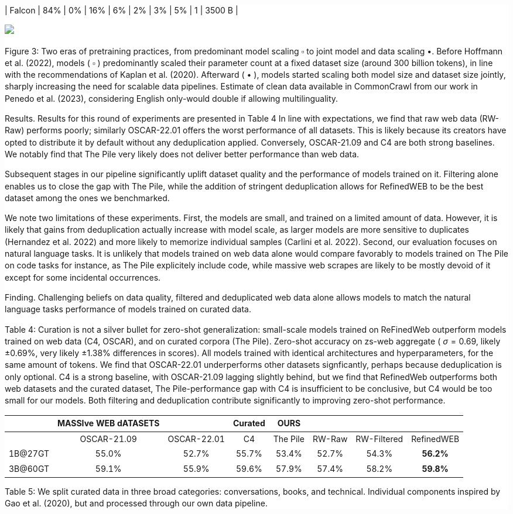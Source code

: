 | Falcon | $84 \%$ | $0 \%$ | $16 \%$ | $6 \%$ | $2 \%$ | $3 \%$ | $5 \%$ | 1 | $3500 \mathrm{~B}$ |

![](https://cdn.mathpix.com/cropped/2024_06_04_fae1fd0fa75ae040bd4cg-09.jpg?height=550&width=1390&top_left_y=251&top_left_x=365)

Figure 3: Two eras of pretraining practices, from predominant model scaling $\square$ to joint model and data scaling $\bullet$. Before Hoffmann et al. (2022), models ( $\square$ ) predominantly scaled their parameter count at a fixed dataset size (around 300 billion tokens), in line with the recommendations of Kaplan et al. (2020). Afterward ( $\bullet$ ), models started scaling both model size and dataset size jointly, sharply increasing the need for scalable data pipelines. Estimate of clean data available in CommonCrawl from our work in Penedo et al. (2023), considering English only-would double if allowing multilinguality.

Results. Results for this round of experiments are presented in Table 4 In line with expectations, we find that raw web data (RW-Raw) performs poorly; similarly OSCAR-22.01 offers the worst performance of all datasets. This is likely because its creators have opted to distribute it by default without any deduplication applied. Conversely, OSCAR-21.09 and C4 are both strong baselines. We notably find that The Pile very likely does not deliver better performance than web data.

Subsequent stages in our pipeline significantly uplift dataset quality and the performance of models trained on it. Filtering alone enables us to close the gap with The Pile, while the addition of stringent deduplication allows for RefinedWEB to be the best dataset among the ones we benchmarked.

We note two limitations of these experiments. First, the models are small, and trained on a limited amount of data. However, it is likely that gains from deduplication actually increase with model scale, as larger models are more sensitive to duplicates (Hernandez et al. 2022) and more likely to memorize individual samples (Carlini et al. 2022). Second, our evaluation focuses on natural language tasks. It is unlikely that models trained on web data alone would compare favorably to models trained on The Pile on code tasks for instance, as The Pile explicitely include code, while massive web scrapes are likely to be mostly devoid of it except for some incidental occurrences.

Finding. Challenging beliefs on data quality, filtered and deduplicated web data alone allows models to match the natural language tasks performance of models trained on curated data.

Table 4: Curation is not a silver bullet for zero-shot generalization: small-scale models trained on ReFinedWeb outperform models trained on web data (C4, OSCAR), and on curated corpora (The Pile). Zero-shot accuracy on zs-web aggregate ( $\sigma=0.69$, likely $\pm 0.69 \%$, very likely $\pm 1.38 \%$ differences in scores). All models trained with identical architectures and hyperparameters, for the same amount of tokens. We find that OSCAR-22.01 underperforms other datasets signficantly, perhaps because deduplication is only optional. C4 is a strong baseline, with OSCAR-21.09 lagging slightly behind, but we find that RefinedWeb outperforms both web datasets and the curated dataset, The Pile-performance gap with $\mathrm{C} 4$ is insufficient to be conclusive, but $\mathrm{C} 4$ would be too small for our models. Both filtering and deduplication contribute significantly to improving zero-shot performance.

|  | MASSIve WEB dATASETS |  | Curated | OURS |  |  |  |
| :--- | :---: | :---: | :---: | :---: | :---: | :---: | :---: |
|  | OSCAR-21.09 | OSCAR-22.01 | C4 | The Pile | RW-Raw | RW-Filtered | RefinedWEB |
| 1B@27GT | $55.0 \%$ | $52.7 \%$ | $55.7 \%$ | $53.4 \%$ | $52.7 \%$ | $54.3 \%$ | $\mathbf{5 6 . 2 \%}$ |
| 3B@60GT | $59.1 \%$ | $55.9 \%$ | $59.6 \%$ | $57.9 \%$ | $57.4 \%$ | $58.2 \%$ | $\mathbf{5 9 . 8 \%}$ |

Table 5: We split curated data in three broad categories: conversations, books, and technical. Individual components inspired by Gao et al. (2020), but and processed through our own data pipeline.
